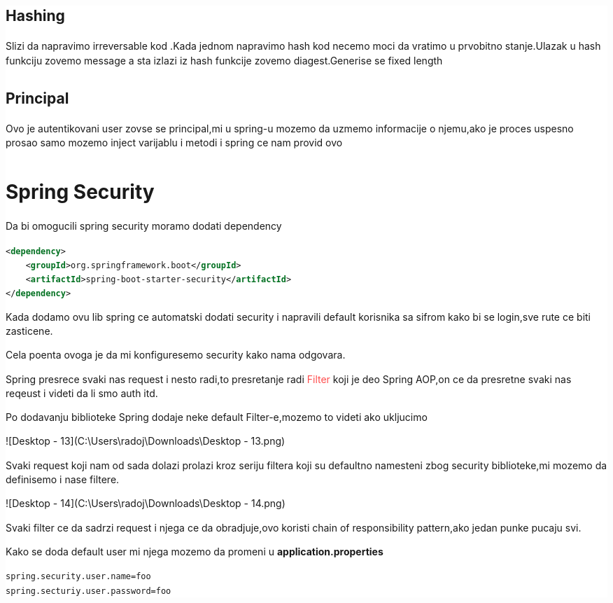 ## Hashing

Slizi da napravimo irreversable kod .Kada jednom napravimo hash kod necemo moci da vratimo u prvobitno stanje.Ulazak u hash funkciju zovemo message a sta izlazi iz hash funkcije zovemo diagest.Generise se fixed length

## 





## Principal

Ovo je autentikovani user zovse se principal,mi u spring-u mozemo da uzmemo informacije o njemu,ako je proces uspesno prosao samo mozemo inject varijablu i metodi i spring ce nam provid ovo

# Spring Security

Da bi omogucili spring security  moramo dodati dependency

```xml
<dependency>
    <groupId>org.springframework.boot</groupId>
    <artifactId>spring-boot-starter-security</artifactId>
</dependency>
```

Kada dodamo ovu lib spring ce automatski dodati security i napravili default korisnika sa sifrom kako bi se login,sve rute ce biti zasticene.

Cela poenta ovoga je da mi konfiguresemo security kako nama odgovara.

Spring presrece svaki nas request i nesto radi,to presretanje radi<span style="color:#ff4d4d"> Filter</span> koji je deo Spring AOP,on ce da presretne svaki nas reqeust i videti da li smo auth itd.

Po dodavanju biblioteke Spring dodaje neke default Filter-e,mozemo to videti ako ukljucimo

![Desktop - 13](C:\Users\radoj\Downloads\Desktop - 13.png)



Svaki request koji nam od sada dolazi prolazi kroz seriju filtera koji su defaultno namesteni zbog security biblioteke,mi mozemo da definisemo i nase filtere.

![Desktop - 14](C:\Users\radoj\Downloads\Desktop - 14.png)

Svaki filter ce da sadrzi request i njega ce da obradjuje,ovo koristi chain of responsibility pattern,ako jedan punke pucaju svi.

Kako se doda default user mi njega mozemo da promeni u **application.properties**

```properties
spring.security.user.name=foo
spring.secturiy.user.password=foo
```


